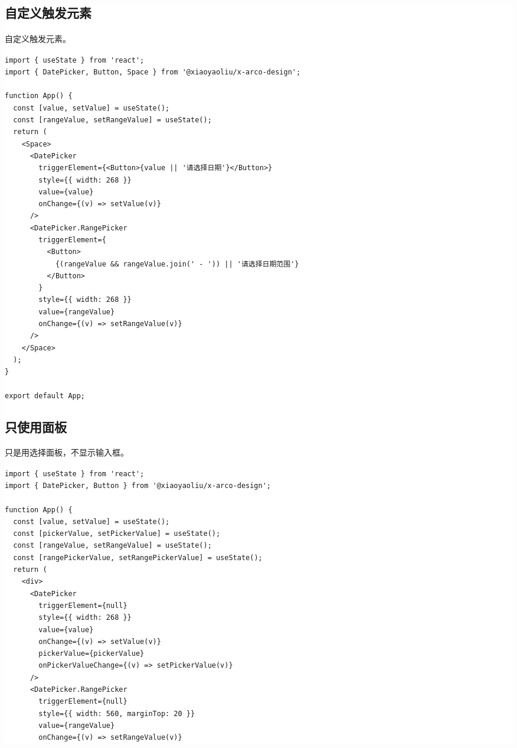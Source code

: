 ## 自定义触发元素

自定义触发元素。

```tsx
import { useState } from 'react';
import { DatePicker, Button, Space } from '@xiaoyaoliu/x-arco-design';

function App() {
  const [value, setValue] = useState();
  const [rangeValue, setRangeValue] = useState();
  return (
    <Space>
      <DatePicker
        triggerElement={<Button>{value || '请选择日期'}</Button>}
        style={{ width: 268 }}
        value={value}
        onChange={(v) => setValue(v)}
      />
      <DatePicker.RangePicker
        triggerElement={
          <Button>
            {(rangeValue && rangeValue.join(' - ')) || '请选择日期范围'}
          </Button>
        }
        style={{ width: 268 }}
        value={rangeValue}
        onChange={(v) => setRangeValue(v)}
      />
    </Space>
  );
}

export default App;
```

## 只使用面板

只是用选择面板，不显示输入框。

```tsx
import { useState } from 'react';
import { DatePicker, Button } from '@xiaoyaoliu/x-arco-design';

function App() {
  const [value, setValue] = useState();
  const [pickerValue, setPickerValue] = useState();
  const [rangeValue, setRangeValue] = useState();
  const [rangePickerValue, setRangePickerValue] = useState();
  return (
    <div>
      <DatePicker
        triggerElement={null}
        style={{ width: 268 }}
        value={value}
        onChange={(v) => setValue(v)}
        pickerValue={pickerValue}
        onPickerValueChange={(v) => setPickerValue(v)}
      />
      <DatePicker.RangePicker
        triggerElement={null}
        style={{ width: 560, marginTop: 20 }}
        value={rangeValue}
        onChange={(v) => setRangeValue(v)}
```